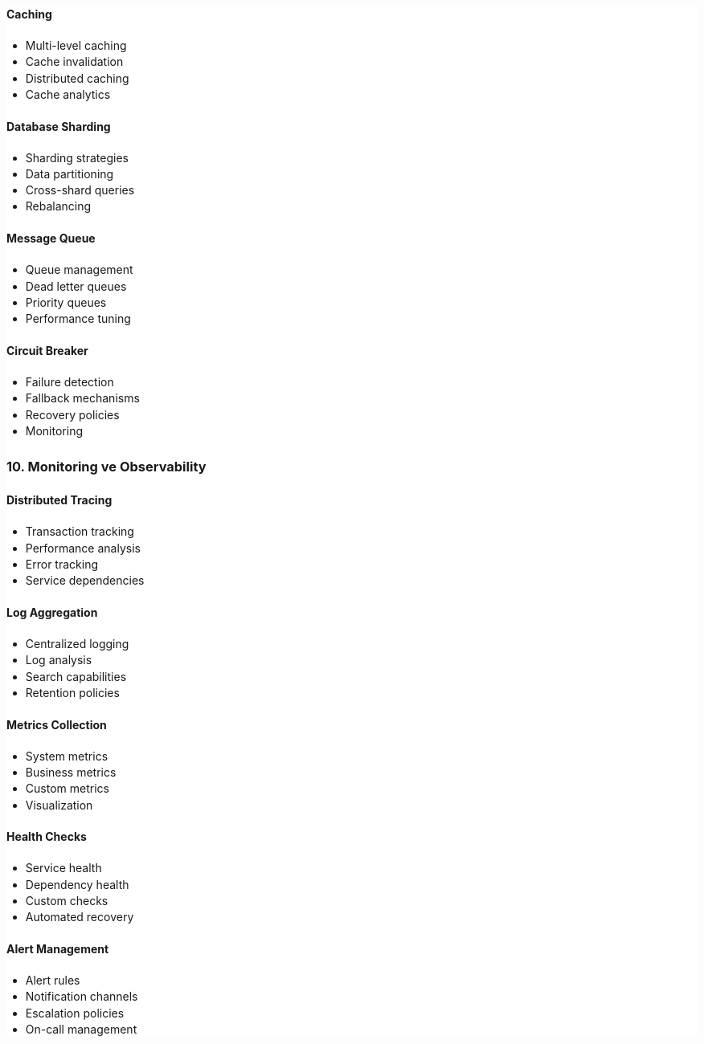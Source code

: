 #### Caching
- Multi-level caching
- Cache invalidation
- Distributed caching
- Cache analytics

#### Database Sharding
- Sharding strategies
- Data partitioning
- Cross-shard queries
- Rebalancing

#### Message Queue
- Queue management
- Dead letter queues
- Priority queues
- Performance tuning

#### Circuit Breaker
- Failure detection
- Fallback mechanisms
- Recovery policies
- Monitoring

### 10. Monitoring ve Observability
#### Distributed Tracing
- Transaction tracking
- Performance analysis
- Error tracking
- Service dependencies

#### Log Aggregation
- Centralized logging
- Log analysis
- Search capabilities
- Retention policies

#### Metrics Collection
- System metrics
- Business metrics
- Custom metrics
- Visualization

#### Health Checks
- Service health
- Dependency health
- Custom checks
- Automated recovery

#### Alert Management
- Alert rules
- Notification channels
- Escalation policies
- On-call management
